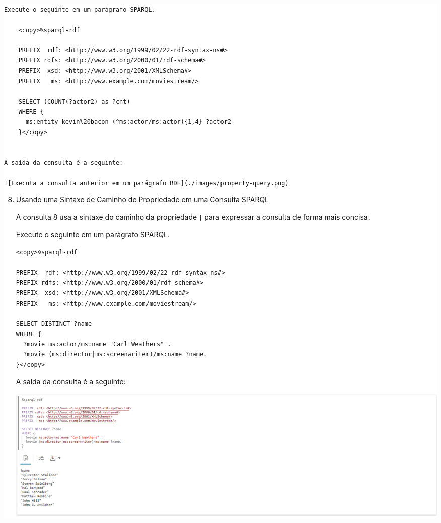    Execute o seguinte em um parágrafo SPARQL.
    
        <copy>%sparql-rdf
        
        PREFIX  rdf: <http://www.w3.org/1999/02/22-rdf-syntax-ns#>
        PREFIX rdfs: <http://www.w3.org/2000/01/rdf-schema#>
        PREFIX  xsd: <http://www.w3.org/2001/XMLSchema#>
        PREFIX   ms: <http://www.example.com/moviestream/>
        
        SELECT (COUNT(?actor2) as ?cnt)
        WHERE {
          ms:entity_kevin%20bacon (^ms:actor/ms:actor){1,4} ?actor2
        }</copy>
        
    
    A saída da consulta é a seguinte:
    
    ![Executa a consulta anterior em um parágrafo RDF](./images/property-query.png)
    
8.  Usando uma Sintaxe de Caminho de Propriedade em uma Consulta SPARQL
    
    A consulta 8 usa a sintaxe do caminho da propriedade `|` para expressar a consulta de forma mais concisa.
    
    Execute o seguinte em um parágrafo SPARQL.
    
        <copy>%sparql-rdf
        
        PREFIX  rdf: <http://www.w3.org/1999/02/22-rdf-syntax-ns#>
        PREFIX rdfs: <http://www.w3.org/2000/01/rdf-schema#>
        PREFIX  xsd: <http://www.w3.org/2001/XMLSchema#>
        PREFIX   ms: <http://www.example.com/moviestream/>
        
        SELECT DISTINCT ?name
        WHERE {
          ?movie ms:actor/ms:name "Carl Weathers" .
          ?movie (ms:director|ms:screenwriter)/ms:name ?name.
        }</copy>
        
    
    A saída da consulta é a seguinte:
    
    ![Executa a consulta anterior em um parágrafo RDF](./images/property-path-query.png)
    